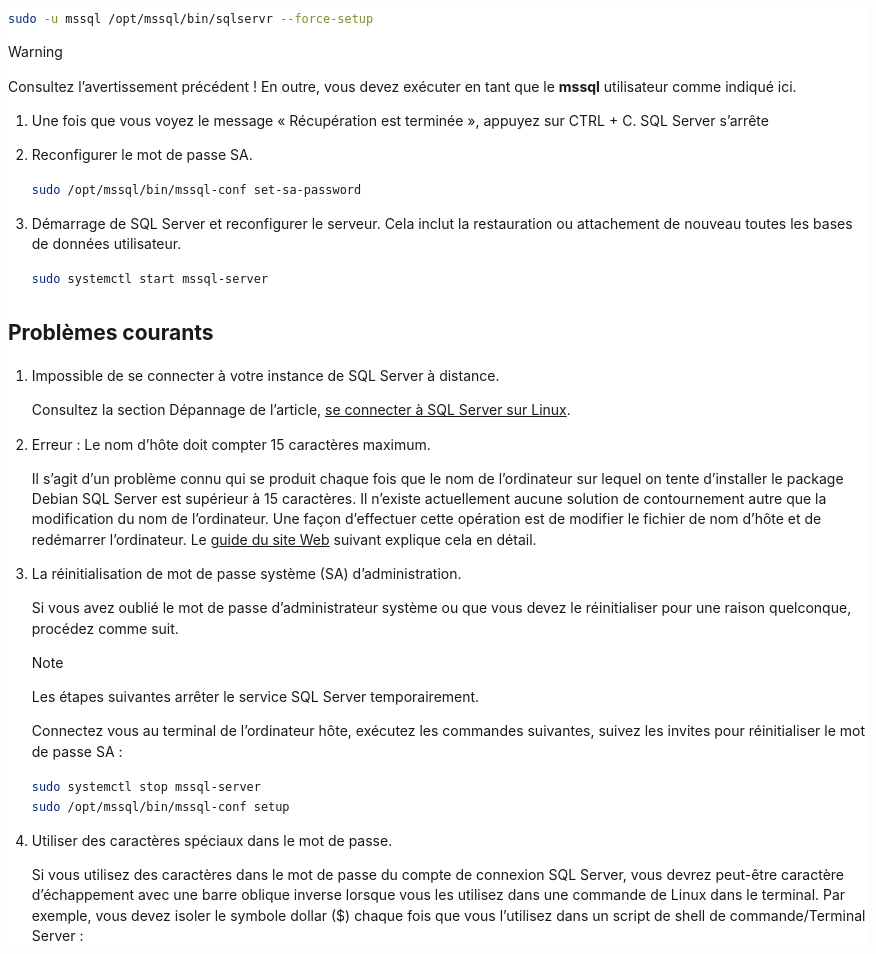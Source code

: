    ```bash
   sudo -u mssql /opt/mssql/bin/sqlservr --force-setup
   ```
   
   > [!WARNING]
   > Consultez l’avertissement précédent ! En outre, vous devez exécuter en tant que le **mssql** utilisateur comme indiqué ici.

1. Une fois que vous voyez le message « Récupération est terminée », appuyez sur CTRL + C. SQL Server s’arrête

1. Reconfigurer le mot de passe SA.

   ```bash
   sudo /opt/mssql/bin/mssql-conf set-sa-password
   ```
   
1. Démarrage de SQL Server et reconfigurer le serveur. Cela inclut la restauration ou attachement de nouveau toutes les bases de données utilisateur.

   ```bash
   sudo systemctl start mssql-server
   ```

## <a name="common-issues"></a>Problèmes courants

1. Impossible de se connecter à votre instance de SQL Server à distance.

   Consultez la section Dépannage de l’article, [se connecter à SQL Server sur Linux](#connection).

2. Erreur : Le nom d’hôte doit compter 15 caractères maximum.

   Il s’agit d’un problème connu qui se produit chaque fois que le nom de l’ordinateur sur lequel on tente d’installer le package Debian SQL Server est supérieur à 15 caractères. Il n’existe actuellement aucune solution de contournement autre que la modification du nom de l’ordinateur. Une façon d’effectuer cette opération est de modifier le fichier de nom d’hôte et de redémarrer l’ordinateur. Le [guide du site Web](http://www.cyberciti.biz/faq/ubuntu-change-hostname-command/) suivant explique cela en détail.

3. La réinitialisation de mot de passe système (SA) d’administration.

   Si vous avez oublié le mot de passe d’administrateur système ou que vous devez le réinitialiser pour une raison quelconque, procédez comme suit.

   > [!NOTE]
   > Les étapes suivantes arrêter le service SQL Server temporairement.

   Connectez vous au terminal de l’ordinateur hôte, exécutez les commandes suivantes, suivez les invites pour réinitialiser le mot de passe SA :

   ```bash
   sudo systemctl stop mssql-server
   sudo /opt/mssql/bin/mssql-conf setup
   ```

4. Utiliser des caractères spéciaux dans le mot de passe.

   Si vous utilisez des caractères dans le mot de passe du compte de connexion SQL Server, vous devrez peut-être caractère d’échappement avec une barre oblique inverse lorsque vous les utilisez dans une commande de Linux dans le terminal. Par exemple, vous devez isoler le symbole dollar ($) chaque fois que vous l’utilisez dans un script de shell de commande/Terminal Server :
